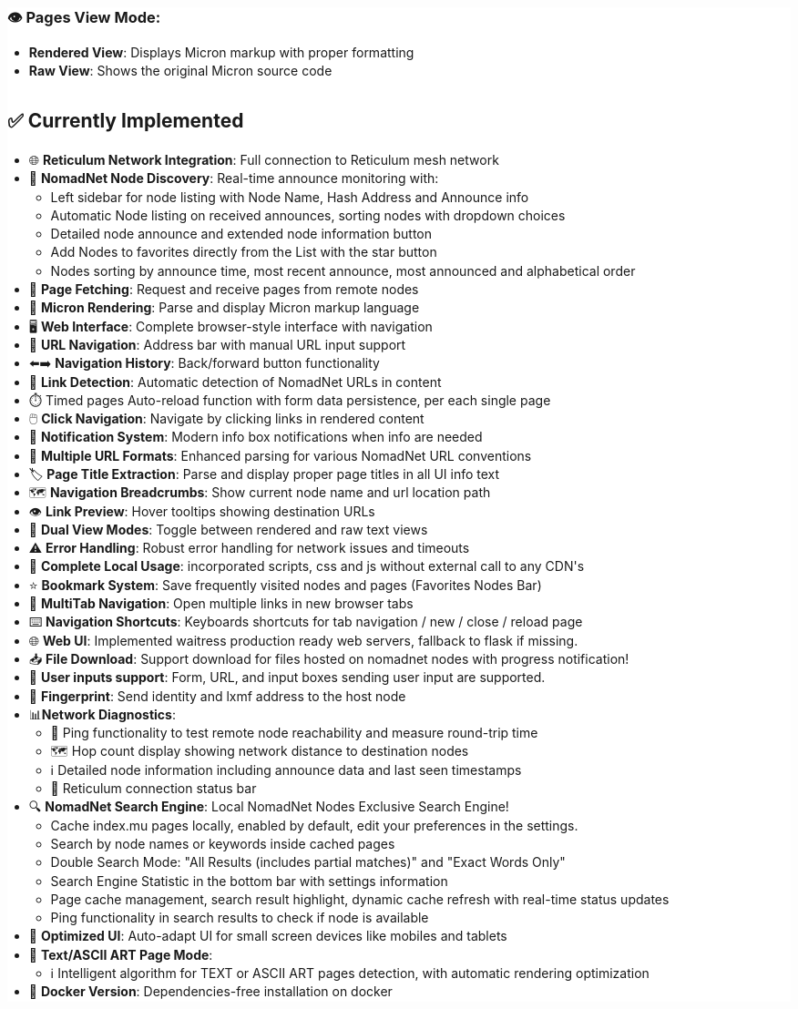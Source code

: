 ### 👁️ Pages View Mode:

- **Rendered View**: Displays Micron markup with proper formatting
- **Raw View**: Shows the original Micron source code

## ✅ Currently Implemented

- 🌐 **Reticulum Network Integration**: Full connection to Reticulum mesh network
- 📡 **NomadNet Node Discovery**: Real-time announce monitoring with:
  - Left sidebar for node listing with Node Name, Hash Address and Announce info
  - Automatic Node listing on received announces, sorting nodes with dropdown choices
  - Detailed node announce and extended node information button
  - Add Nodes to favorites directly from the List with the star button
  - Nodes sorting by announce time, most recent announce, most announced and alphabetical order
- 📄 **Page Fetching**: Request and receive pages from remote nodes
- 📝 **Micron Rendering**: Parse and display Micron markup language
- 🖥️ **Web Interface**: Complete browser-style interface with navigation
- 🧭 **URL Navigation**: Address bar with manual URL input support
- ⬅️➡️ **Navigation History**: Back/forward button functionality
- 🔗 **Link Detection**: Automatic detection of NomadNet URLs in content
- ⏱️  Timed pages Auto-reload function with form data persistence, per each single page
- 🖱️ **Click Navigation**: Navigate by clicking links in rendered content 
- 🔔 **Notification System**: Modern info box notifications when info are needed
- 🔀 **Multiple URL Formats**: Enhanced parsing for various NomadNet URL conventions
- 🏷️ **Page Title Extraction**: Parse and display proper page titles in all UI info text
- 🗺️ **Navigation Breadcrumbs**: Show current node name and url location path
- 👁️ **Link Preview**: Hover tooltips showing destination URLs
- 🔄 **Dual View Modes**: Toggle between rendered and raw text views
- ⚠️ **Error Handling**: Robust error handling for network issues and timeouts
- 💾 **Complete Local Usage**: incorporated scripts, css and js without external call to any CDN's
- ⭐ **Bookmark System**: Save frequently visited nodes and pages (Favorites Nodes Bar)
- 📑 **MultiTab Navigation**: Open multiple links in new browser tabs
- ⌨️ **Navigation Shortcuts**: Keyboards shortcuts for tab navigation / new / close / reload page
- 🌐 **Web UI**: Implemented waitress production ready web servers, fallback to flask if missing.
- 📥 **File Download**: Support download for files hosted on nomadnet nodes with progress notification!
- 📝 **User inputs support**: Form, URL, and input boxes sending user input are supported.
- 🔐 **Fingerprint**: Send identity and lxmf address to the host node
- 📊**Network Diagnostics**: 
  - 📡 Ping functionality to test remote node reachability and measure round-trip time
  - 🗺️ Hop count display showing network distance to destination nodes
  - ℹ️ Detailed node information including announce data and last seen timestamps
  - 🔗 Reticulum connection status bar
- 🔍 **NomadNet Search Engine**: Local NomadNet Nodes Exclusive Search Engine!
  - Cache index.mu pages locally, enabled by default, edit your preferences in the settings.
  - Search by node names or keywords inside cached pages
  - Double Search Mode: "All Results (includes partial matches)" and "Exact Words Only"  
  - Search Engine Statistic in the bottom bar with settings information
  - Page cache management, search result highlight, dynamic cache refresh with real-time status updates
  - Ping functionality in search results to check if node is available
- 📱 **Optimized UI**: Auto-adapt UI for small screen devices like mobiles and tablets
- 📄 **Text/ASCII ART Page Mode**: 
  - ℹ️ Intelligent algorithm for TEXT or ASCII ART pages detection, with automatic rendering optimization
- 🐳 **Docker Version**: Dependencies-free installation on docker
